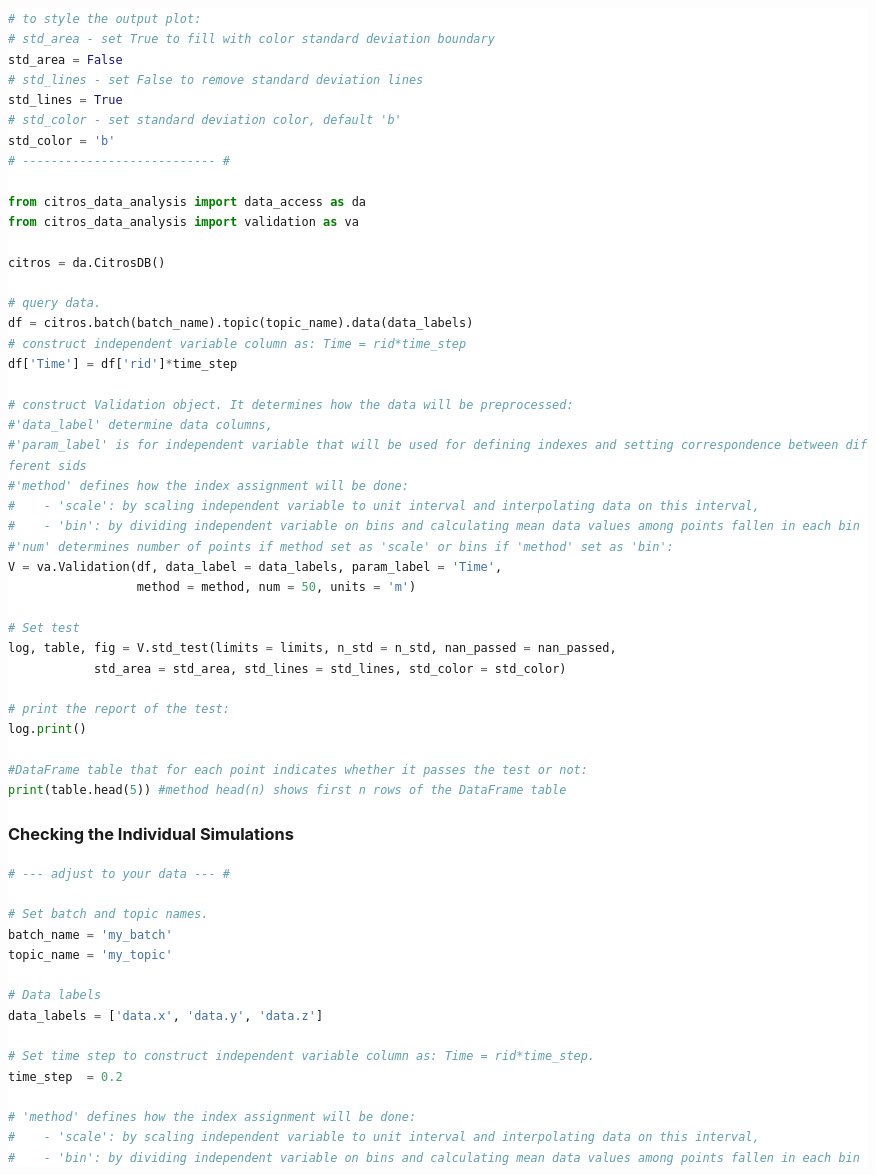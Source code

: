```python
# to style the output plot:
# std_area - set True to fill with color standard deviation boundary
std_area = False
# std_lines - set False to remove standard deviation lines
std_lines = True
# std_color - set standard deviation color, default 'b'
std_color = 'b'
# --------------------------- #

from citros_data_analysis import data_access as da
from citros_data_analysis import validation as va

citros = da.CitrosDB()

# query data.
df = citros.batch(batch_name).topic(topic_name).data(data_labels)
# construct independent variable column as: Time = rid*time_step
df['Time'] = df['rid']*time_step

# construct Validation object. It determines how the data will be preprocessed: 
#'data_label' determine data columns, 
#'param_label' is for independent variable that will be used for defining indexes and setting correspondence between different sids 
#'method' defines how the index assignment will be done:
#    - 'scale': by scaling independent variable to unit interval and interpolating data on this interval,
#    - 'bin': by dividing independent variable on bins and calculating mean data values among points fallen in each bin
#'num' determines number of points if method set as 'scale' or bins if 'method' set as 'bin':
V = va.Validation(df, data_label = data_labels, param_label = 'Time', 
                  method = method, num = 50, units = 'm')

# Set test
log, table, fig = V.std_test(limits = limits, n_std = n_std, nan_passed = nan_passed, 
            std_area = std_area, std_lines = std_lines, std_color = std_color)

# print the report of the test:
log.print()

#DataFrame table that for each point indicates whether it passes the test or not:
print(table.head(5)) #method head(n) shows first n rows of the DataFrame table
```
### Checking the Individual Simulations


```python
# --- adjust to your data --- #

# Set batch and topic names.
batch_name = 'my_batch'
topic_name = 'my_topic'

# Data labels
data_labels = ['data.x', 'data.y', 'data.z']

# Set time step to construct independent variable column as: Time = rid*time_step.
time_step  = 0.2

# 'method' defines how the index assignment will be done:
#    - 'scale': by scaling independent variable to unit interval and interpolating data on this interval,
#    - 'bin': by dividing independent variable on bins and calculating mean data values among points fallen in each bin
```